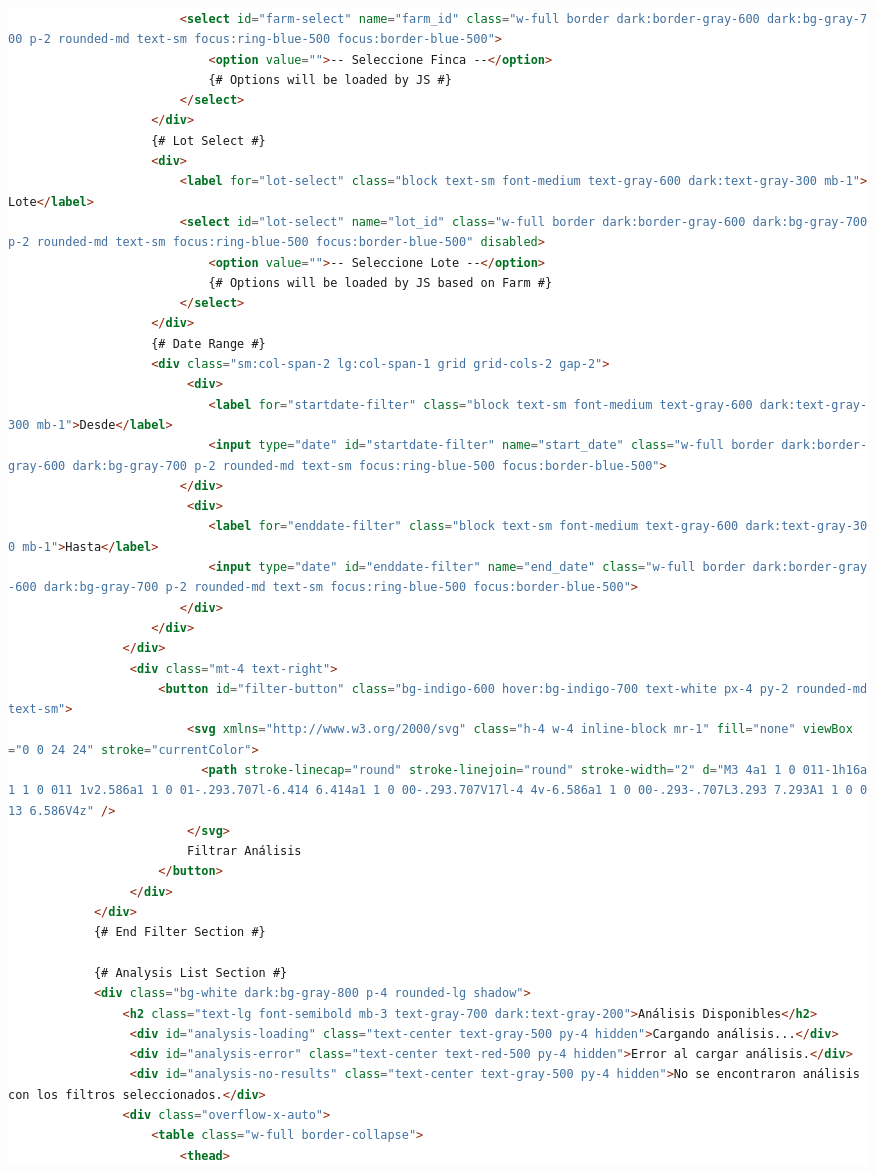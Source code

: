 ```html
                        <select id="farm-select" name="farm_id" class="w-full border dark:border-gray-600 dark:bg-gray-700 p-2 rounded-md text-sm focus:ring-blue-500 focus:border-blue-500">
                            <option value="">-- Seleccione Finca --</option>
                            {# Options will be loaded by JS #}
                        </select>
                    </div>
                    {# Lot Select #}
                    <div>
                        <label for="lot-select" class="block text-sm font-medium text-gray-600 dark:text-gray-300 mb-1">Lote</label>
                        <select id="lot-select" name="lot_id" class="w-full border dark:border-gray-600 dark:bg-gray-700 p-2 rounded-md text-sm focus:ring-blue-500 focus:border-blue-500" disabled>
                            <option value="">-- Seleccione Lote --</option>
                            {# Options will be loaded by JS based on Farm #}
                        </select>
                    </div>
                    {# Date Range #}
                    <div class="sm:col-span-2 lg:col-span-1 grid grid-cols-2 gap-2">
                         <div>
                            <label for="startdate-filter" class="block text-sm font-medium text-gray-600 dark:text-gray-300 mb-1">Desde</label>
                            <input type="date" id="startdate-filter" name="start_date" class="w-full border dark:border-gray-600 dark:bg-gray-700 p-2 rounded-md text-sm focus:ring-blue-500 focus:border-blue-500">
                        </div>
                         <div>
                            <label for="enddate-filter" class="block text-sm font-medium text-gray-600 dark:text-gray-300 mb-1">Hasta</label>
                            <input type="date" id="enddate-filter" name="end_date" class="w-full border dark:border-gray-600 dark:bg-gray-700 p-2 rounded-md text-sm focus:ring-blue-500 focus:border-blue-500">
                        </div>
                    </div>
                </div>
                 <div class="mt-4 text-right">
                     <button id="filter-button" class="bg-indigo-600 hover:bg-indigo-700 text-white px-4 py-2 rounded-md text-sm">
                         <svg xmlns="http://www.w3.org/2000/svg" class="h-4 w-4 inline-block mr-1" fill="none" viewBox="0 0 24 24" stroke="currentColor">
                           <path stroke-linecap="round" stroke-linejoin="round" stroke-width="2" d="M3 4a1 1 0 011-1h16a1 1 0 011 1v2.586a1 1 0 01-.293.707l-6.414 6.414a1 1 0 00-.293.707V17l-4 4v-6.586a1 1 0 00-.293-.707L3.293 7.293A1 1 0 013 6.586V4z" />
                         </svg>
                         Filtrar Análisis
                     </button>
                 </div>
            </div>
            {# End Filter Section #}

            {# Analysis List Section #}
            <div class="bg-white dark:bg-gray-800 p-4 rounded-lg shadow">
                <h2 class="text-lg font-semibold mb-3 text-gray-700 dark:text-gray-200">Análisis Disponibles</h2>
                 <div id="analysis-loading" class="text-center text-gray-500 py-4 hidden">Cargando análisis...</div>
                 <div id="analysis-error" class="text-center text-red-500 py-4 hidden">Error al cargar análisis.</div>
                 <div id="analysis-no-results" class="text-center text-gray-500 py-4 hidden">No se encontraron análisis con los filtros seleccionados.</div>
                <div class="overflow-x-auto">
                    <table class="w-full border-collapse">
                        <thead>
```